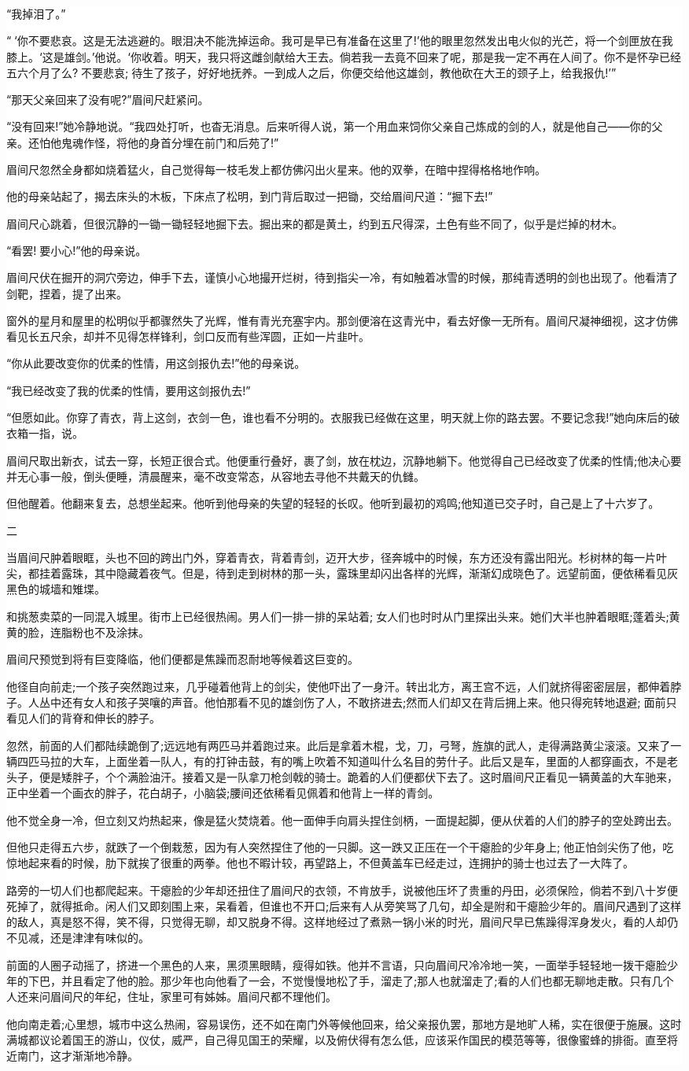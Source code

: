 “我掉泪了。”

“ ‘你不要悲哀。这是无法逃避的。眼泪决不能洗掉运命。我可是早已有准备在这里了!’他的眼里忽然发出电火似的光芒，将一个剑匣放在我膝上。‘这是雄剑。’他说。‘你收着。明天，我只将这雌剑献给大王去。倘若我一去竟不回来了呢，那是我一定不再在人间了。你不是怀孕已经五六个月了么? 不要悲哀; 待生了孩子，好好地抚养。一到成人之后，你便交给他这雄剑，教他砍在大王的颈子上，给我报仇!’”

“那天父亲回来了没有呢?”眉间尺赶紧问。

“没有回来!”她冷静地说。“我四处打听，也杳无消息。后来听得人说，第一个用血来饲你父亲自己炼成的剑的人，就是他自己——你的父亲。还怕他鬼魂作怪，将他的身首分埋在前门和后苑了!”

眉间尺忽然全身都如烧着猛火，自己觉得每一枝毛发上都仿佛闪出火星来。他的双拳，在暗中捏得格格地作响。

他的母亲站起了，揭去床头的木板，下床点了松明，到门背后取过一把锄，交给眉间尺道：“掘下去!”

眉间尺心跳着，但很沉静的一锄一锄轻轻地掘下去。掘出来的都是黄土，约到五尺得深，土色有些不同了，似乎是烂掉的材木。

“看罢! 要小心!”他的母亲说。

眉间尺伏在掘开的洞穴旁边，伸手下去，谨慎小心地撮开烂树，待到指尖一冷，有如触着冰雪的时候，那纯青透明的剑也出现了。他看清了剑靶，捏着，提了出来。

窗外的星月和屋里的松明似乎都骤然失了光辉，惟有青光充塞宇内。那剑便溶在这青光中，看去好像一无所有。眉间尺凝神细视，这才仿佛看见长五尺余，却并不见得怎样锋利，剑口反而有些浑圆，正如一片韭叶。

“你从此要改变你的优柔的性情，用这剑报仇去!”他的母亲说。

“我已经改变了我的优柔的性情，要用这剑报仇去!”

“但愿如此。你穿了青衣，背上这剑，衣剑一色，谁也看不分明的。衣服我已经做在这里，明天就上你的路去罢。不要记念我!”她向床后的破衣箱一指，说。

眉间尺取出新衣，试去一穿，长短正很合式。他便重行叠好，裹了剑，放在枕边，沉静地躺下。他觉得自己已经改变了优柔的性情;他决心要并无心事一般，倒头便睡，清晨醒来，毫不改变常态，从容地去寻他不共戴天的仇雠。

但他醒着。他翻来复去，总想坐起来。他听到他母亲的失望的轻轻的长叹。他听到最初的鸡鸣;他知道已交子时，自己是上了十六岁了。

二



当眉间尺肿着眼眶，头也不回的跨出门外，穿着青衣，背着青剑，迈开大步，径奔城中的时候，东方还没有露出阳光。杉树林的每一片叶尖，都挂着露珠，其中隐藏着夜气。但是，待到走到树林的那一头，露珠里却闪出各样的光辉，渐渐幻成晓色了。远望前面，便依稀看见灰黑色的城墙和雉堞。

和挑葱卖菜的一同混入城里。街市上已经很热闹。男人们一排一排的呆站着; 女人们也时时从门里探出头来。她们大半也肿着眼眶;蓬着头;黄黄的脸，连脂粉也不及涂抹。

眉间尺预觉到将有巨变降临，他们便都是焦躁而忍耐地等候着这巨变的。

他径自向前走;一个孩子突然跑过来，几乎碰着他背上的剑尖，使他吓出了一身汗。转出北方，离王宫不远，人们就挤得密密层层，都伸着脖子。人丛中还有女人和孩子哭嚷的声音。他怕那看不见的雄剑伤了人，不敢挤进去;然而人们却又在背后拥上来。他只得宛转地退避; 面前只看见人们的背脊和伸长的脖子。

忽然，前面的人们都陆续跪倒了;远远地有两匹马并着跑过来。此后是拿着木棍，戈，刀，弓弩，旌旗的武人，走得满路黄尘滚滚。又来了一辆四匹马拉的大车，上面坐着一队人，有的打钟击鼓，有的嘴上吹着不知道叫什么名目的劳什子。此后又是车，里面的人都穿画衣，不是老头子，便是矮胖子，个个满脸油汗。接着又是一队拿刀枪剑戟的骑士。跪着的人们便都伏下去了。这时眉间尺正看见一辆黄盖的大车驰来，正中坐着一个画衣的胖子，花白胡子，小脑袋;腰间还依稀看见佩着和他背上一样的青剑。

他不觉全身一冷，但立刻又灼热起来，像是猛火焚烧着。他一面伸手向肩头捏住剑柄，一面提起脚，便从伏着的人们的脖子的空处跨出去。

但他只走得五六步，就跌了一个倒栽葱，因为有人突然捏住了他的一只脚。这一跌又正压在一个干瘪脸的少年身上; 他正怕剑尖伤了他，吃惊地起来看的时候，肋下就挨了很重的两拳。他也不暇计较，再望路上，不但黄盖车已经走过，连拥护的骑士也过去了一大阵了。

路旁的一切人们也都爬起来。干瘪脸的少年却还扭住了眉间尺的衣领，不肯放手，说被他压坏了贵重的丹田，必须保险，倘若不到八十岁便死掉了，就得抵命。闲人们又即刻围上来，呆看着，但谁也不开口;后来有人从旁笑骂了几句，却全是附和干瘪脸少年的。眉间尺遇到了这样的敌人，真是怒不得，笑不得，只觉得无聊，却又脱身不得。这样地经过了煮熟一锅小米的时光，眉间尺早已焦躁得浑身发火，看的人却仍不见减，还是津津有味似的。

前面的人圈子动摇了，挤进一个黑色的人来，黑须黑眼睛，瘦得如铁。他并不言语，只向眉间尺冷冷地一笑，一面举手轻轻地一拨干瘪脸少年的下巴，并且看定了他的脸。那少年也向他看了一会，不觉慢慢地松了手，溜走了;那人也就溜走了;看的人们也都无聊地走散。只有几个人还来问眉间尺的年纪，住址，家里可有姊姊。眉间尺都不理他们。

他向南走着;心里想，城市中这么热闹，容易误伤，还不如在南门外等候他回来，给父亲报仇罢，那地方是地旷人稀，实在很便于施展。这时满城都议论着国王的游山，仪仗，威严，自己得见国王的荣耀，以及俯伏得有怎么低，应该采作国民的模范等等，很像蜜蜂的排衙。直至将近南门，这才渐渐地冷静。
